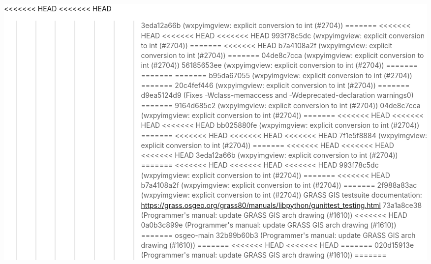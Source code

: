 <<<<<<< HEAD
<<<<<<< HEAD
>>>>>>> 3eda12a66b (wxpyimgview: explicit conversion to int (#2704))
=======
<<<<<<< HEAD
<<<<<<< HEAD
<<<<<<< HEAD
>>>>>>> 993f78c5dc (wxpyimgview: explicit conversion to int (#2704))
=======
<<<<<<< HEAD
>>>>>>> b7a4108a2f (wxpyimgview: explicit conversion to int (#2704))
=======
>>>>>>> 04de8c7cca (wxpyimgview: explicit conversion to int (#2704))
>>>>>>> 56185653ee (wxpyimgview: explicit conversion to int (#2704))
=======
=======
=======
>>>>>>> b95da67055 (wxpyimgview: explicit conversion to int (#2704))
=======
>>>>>>> 20c4fef446 (wxpyimgview: explicit conversion to int (#2704))
=======
>>>>>>> d9ea5124d9 (Fixes -Wclass-memaccess and -Wdeprecated-declaration warnings0)
=======
>>>>>>> 9164d685c2 (wxpyimgview: explicit conversion to int (#2704))
>>>>>>> 04de8c7cca (wxpyimgview: explicit conversion to int (#2704))
=======
<<<<<<< HEAD
<<<<<<< HEAD
<<<<<<< HEAD
>>>>>>> bb025880fe (wxpyimgview: explicit conversion to int (#2704))
=======
<<<<<<< HEAD
<<<<<<< HEAD
<<<<<<< HEAD
>>>>>>> 7f1e5f8884 (wxpyimgview: explicit conversion to int (#2704))
=======
<<<<<<< HEAD
<<<<<<< HEAD
<<<<<<< HEAD
>>>>>>> 3eda12a66b (wxpyimgview: explicit conversion to int (#2704))
=======
<<<<<<< HEAD
<<<<<<< HEAD
<<<<<<< HEAD
>>>>>>> 993f78c5dc (wxpyimgview: explicit conversion to int (#2704))
=======
<<<<<<< HEAD
>>>>>>> b7a4108a2f (wxpyimgview: explicit conversion to int (#2704))
=======
>>>>>>> 2f988a83ac (wxpyimgview: explicit conversion to int (#2704))
GRASS GIS testsuite documentation: https://grass.osgeo.org/grass80/manuals/libpython/gunittest_testing.html
>>>>>>> 73a1a8ce38 (Programmer's manual: update GRASS GIS arch drawing (#1610))
<<<<<<< HEAD
>>>>>>> 0a0b3c899e (Programmer's manual: update GRASS GIS arch drawing (#1610))
=======
>>>>>>> osgeo-main
>>>>>>> 32b99b60b3 (Programmer's manual: update GRASS GIS arch drawing (#1610))
=======
<<<<<<< HEAD
<<<<<<< HEAD
=======
>>>>>>> 020d15913e (Programmer's manual: update GRASS GIS arch drawing (#1610))
=======